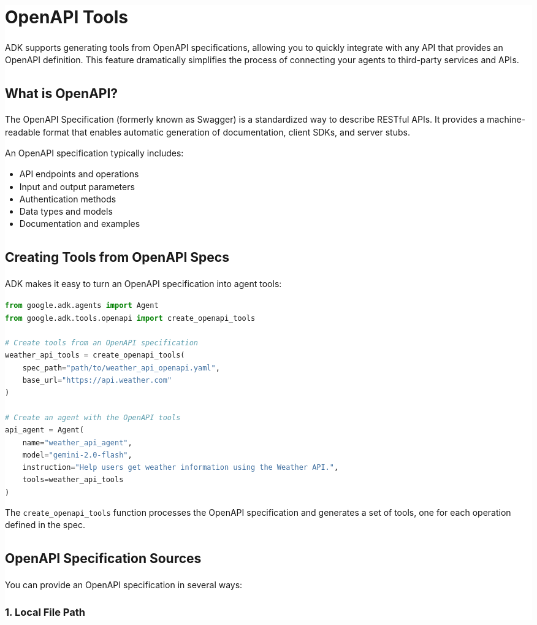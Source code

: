 # OpenAPI Tools

ADK supports generating tools from OpenAPI specifications, allowing you to quickly integrate with any API that provides an OpenAPI definition. This feature dramatically simplifies the process of connecting your agents to third-party services and APIs.

## What is OpenAPI?

The OpenAPI Specification (formerly known as Swagger) is a standardized way to describe RESTful APIs. It provides a machine-readable format that enables automatic generation of documentation, client SDKs, and server stubs.

An OpenAPI specification typically includes:

- API endpoints and operations
- Input and output parameters
- Authentication methods
- Data types and models
- Documentation and examples

## Creating Tools from OpenAPI Specs

ADK makes it easy to turn an OpenAPI specification into agent tools:

```python
from google.adk.agents import Agent
from google.adk.tools.openapi import create_openapi_tools

# Create tools from an OpenAPI specification
weather_api_tools = create_openapi_tools(
    spec_path="path/to/weather_api_openapi.yaml",
    base_url="https://api.weather.com"
)

# Create an agent with the OpenAPI tools
api_agent = Agent(
    name="weather_api_agent",
    model="gemini-2.0-flash",
    instruction="Help users get weather information using the Weather API.",
    tools=weather_api_tools
)
```

The `create_openapi_tools` function processes the OpenAPI specification and generates a set of tools, one for each operation defined in the spec.

## OpenAPI Specification Sources

You can provide an OpenAPI specification in several ways:

### 1. Local File Path
